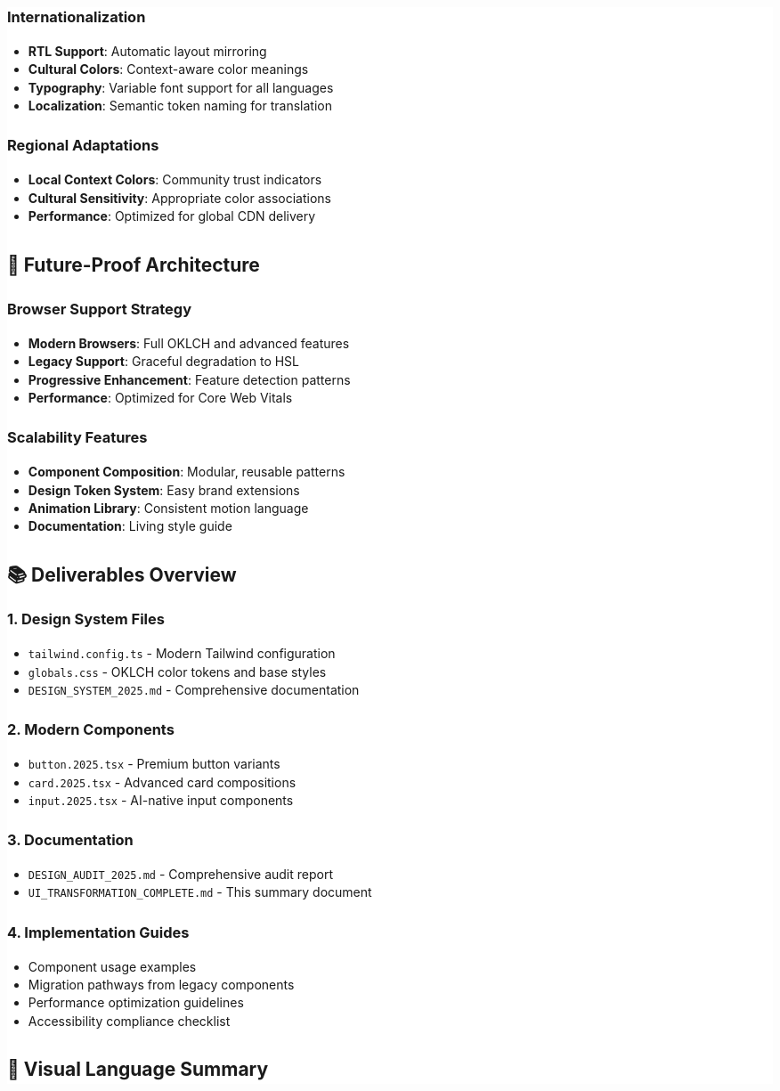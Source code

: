 ### Internationalization
- **RTL Support**: Automatic layout mirroring
- **Cultural Colors**: Context-aware color meanings
- **Typography**: Variable font support for all languages
- **Localization**: Semantic token naming for translation

### Regional Adaptations
- **Local Context Colors**: Community trust indicators
- **Cultural Sensitivity**: Appropriate color associations
- **Performance**: Optimized for global CDN delivery

## 🚀 Future-Proof Architecture

### Browser Support Strategy
- **Modern Browsers**: Full OKLCH and advanced features
- **Legacy Support**: Graceful degradation to HSL
- **Progressive Enhancement**: Feature detection patterns
- **Performance**: Optimized for Core Web Vitals

### Scalability Features
- **Component Composition**: Modular, reusable patterns
- **Design Token System**: Easy brand extensions
- **Animation Library**: Consistent motion language
- **Documentation**: Living style guide

## 📚 Deliverables Overview

### 1. Design System Files
- `tailwind.config.ts` - Modern Tailwind configuration
- `globals.css` - OKLCH color tokens and base styles
- `DESIGN_SYSTEM_2025.md` - Comprehensive documentation

### 2. Modern Components
- `button.2025.tsx` - Premium button variants
- `card.2025.tsx` - Advanced card compositions
- `input.2025.tsx` - AI-native input components

### 3. Documentation
- `DESIGN_AUDIT_2025.md` - Comprehensive audit report
- `UI_TRANSFORMATION_COMPLETE.md` - This summary document

### 4. Implementation Guides
- Component usage examples
- Migration pathways from legacy components
- Performance optimization guidelines
- Accessibility compliance checklist

## 🎨 Visual Language Summary
